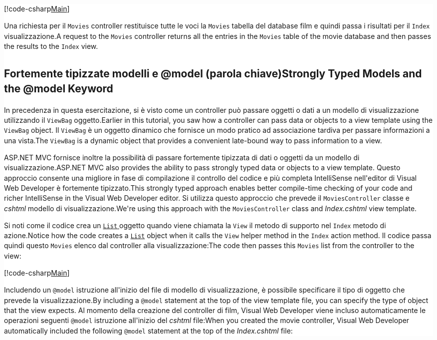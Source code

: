 [!code-csharp[Main](accessing-your-models-data-from-a-controller/samples/sample2.cs)]

<span data-ttu-id="1e49a-156">Una richiesta per il `Movies` controller restituisce tutte le voci la `Movies` tabella del database film e quindi passa i risultati per il `Index` visualizzazione.</span><span class="sxs-lookup"><span data-stu-id="1e49a-156">A request to the `Movies` controller returns all the entries in the `Movies` table of the movie database and then passes the results to the `Index` view.</span></span>

## <a name="strongly-typed-models-and-the-model-keyword"></a><span data-ttu-id="1e49a-157">Fortemente tipizzate modelli e @model (parola chiave)</span><span class="sxs-lookup"><span data-stu-id="1e49a-157">Strongly Typed Models and the @model Keyword</span></span>

<span data-ttu-id="1e49a-158">In precedenza in questa esercitazione, si è visto come un controller può passare oggetti o dati a un modello di visualizzazione utilizzando il `ViewBag` oggetto.</span><span class="sxs-lookup"><span data-stu-id="1e49a-158">Earlier in this tutorial, you saw how a controller can pass data or objects to a view template using the `ViewBag` object.</span></span> <span data-ttu-id="1e49a-159">Il `ViewBag` è un oggetto dinamico che fornisce un modo pratico ad associazione tardiva per passare informazioni a una vista.</span><span class="sxs-lookup"><span data-stu-id="1e49a-159">The `ViewBag` is a dynamic object that provides a convenient late-bound way to pass information to a view.</span></span>

<span data-ttu-id="1e49a-160">ASP.NET MVC fornisce inoltre la possibilità di passare fortemente tipizzata di dati o oggetti da un modello di visualizzazione.</span><span class="sxs-lookup"><span data-stu-id="1e49a-160">ASP.NET MVC also provides the ability to pass strongly typed data or objects to a view template.</span></span> <span data-ttu-id="1e49a-161">Questo approccio consente una migliore in fase di compilazione il controllo del codice e più completa IntelliSense nell'editor di Visual Web Developer è fortemente tipizzato.</span><span class="sxs-lookup"><span data-stu-id="1e49a-161">This strongly typed approach enables better compile-time checking of your code and richer IntelliSense in the Visual Web Developer editor.</span></span> <span data-ttu-id="1e49a-162">Si utilizza questo approccio che prevede il `MoviesController` classe e *cshtml* modello di visualizzazione.</span><span class="sxs-lookup"><span data-stu-id="1e49a-162">We're using this approach with the `MoviesController` class and *Index.cshtml* view template.</span></span>

<span data-ttu-id="1e49a-163">Si noti come il codice crea un [ `List` ](https://msdn.microsoft.com/library/6sh2ey19.aspx) oggetto quando viene chiamata la `View` il metodo di supporto nel `Index` metodo di azione.</span><span class="sxs-lookup"><span data-stu-id="1e49a-163">Notice how the code creates a [`List`](https://msdn.microsoft.com/library/6sh2ey19.aspx) object when it calls the `View` helper method in the `Index` action method.</span></span> <span data-ttu-id="1e49a-164">Il codice passa quindi questo `Movies` elenco dal controller alla visualizzazione:</span><span class="sxs-lookup"><span data-stu-id="1e49a-164">The code then passes this `Movies` list from the controller to the view:</span></span>

[!code-csharp[Main](accessing-your-models-data-from-a-controller/samples/sample3.cs)]

<span data-ttu-id="1e49a-165">Includendo un `@model` istruzione all'inizio del file di modello di visualizzazione, è possibile specificare il tipo di oggetto che prevede la visualizzazione.</span><span class="sxs-lookup"><span data-stu-id="1e49a-165">By including a `@model` statement at the top of the view template file, you can specify the type of object that the view expects.</span></span> <span data-ttu-id="1e49a-166">Al momento della creazione del controller di film, Visual Web Developer viene incluso automaticamente le operazioni seguenti `@model` istruzione all'inizio del *cshtml* file:</span><span class="sxs-lookup"><span data-stu-id="1e49a-166">When you created the movie controller, Visual Web Developer automatically included the following `@model` statement at the top of the *Index.cshtml* file:</span></span>

